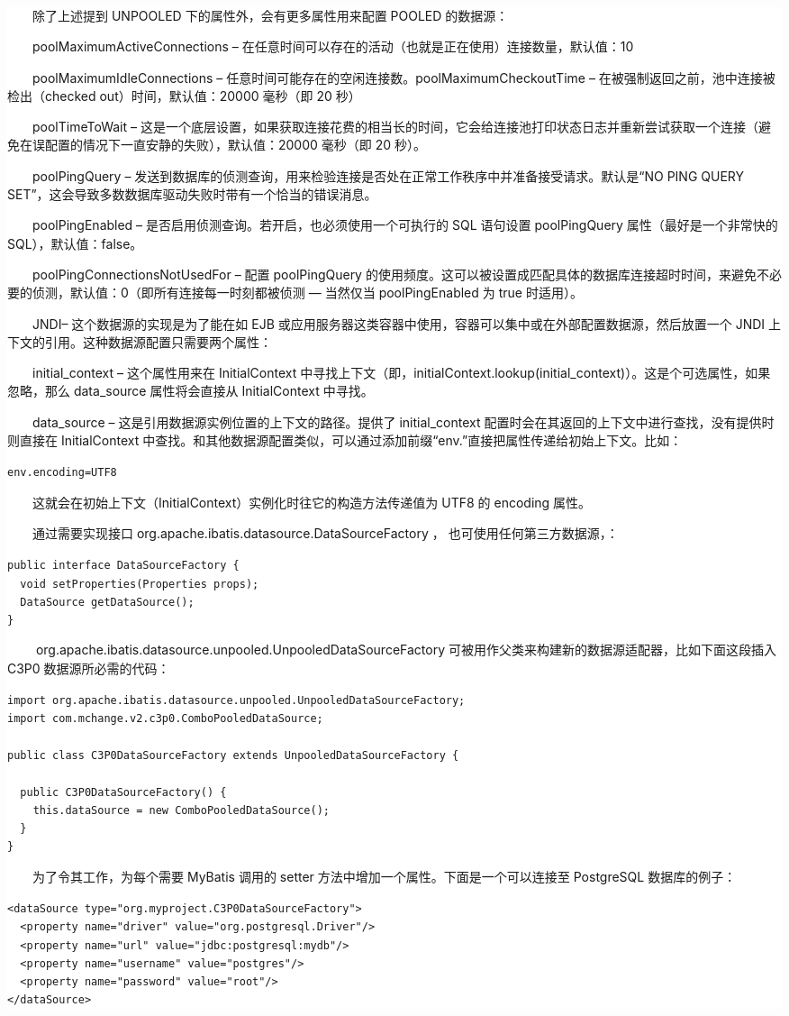 　　除了上述提到 UNPOOLED 下的属性外，会有更多属性用来配置 POOLED 的数据源：
	
	
　　poolMaximumActiveConnections – 在任意时间可以存在的活动（也就是正在使用）连接数量，默认值：10
	
　　poolMaximumIdleConnections – 任意时间可能存在的空闲连接数。poolMaximumCheckoutTime – 在被强制返回之前，池中连接被检出（checked out）时间，默认值：20000 毫秒（即 20 秒）
	
　　poolTimeToWait – 这是一个底层设置，如果获取连接花费的相当长的时间，它会给连接池打印状态日志并重新尝试获取一个连接（避免在误配置的情况下一直安静的失败），默认值：20000 毫秒（即 20 秒）。
	
　　poolPingQuery – 发送到数据库的侦测查询，用来检验连接是否处在正常工作秩序中并准备接受请求。默认是“NO PING QUERY SET”，这会导致多数数据库驱动失败时带有一个恰当的错误消息。
	
　　poolPingEnabled – 是否启用侦测查询。若开启，也必须使用一个可执行的 SQL 语句设置 poolPingQuery 属性（最好是一个非常快的 SQL），默认值：false。
	
　　poolPingConnectionsNotUsedFor – 配置 poolPingQuery 的使用频度。这可以被设置成匹配具体的数据库连接超时时间，来避免不必要的侦测，默认值：0（即所有连接每一时刻都被侦测 — 当然仅当 poolPingEnabled 为 true 时适用）。
	
　　JNDI– 这个数据源的实现是为了能在如 EJB 或应用服务器这类容器中使用，容器可以集中或在外部配置数据源，然后放置一个 JNDI 上下文的引用。这种数据源配置只需要两个属性：
	
	
　　initial_context – 这个属性用来在 InitialContext 中寻找上下文（即，initialContext.lookup(initial_context)）。这是个可选属性，如果忽略，那么 data_source 属性将会直接从 InitialContext 中寻找。
	
　　data_source – 这是引用数据源实例位置的上下文的路径。提供了 initial_context 配置时会在其返回的上下文中进行查找，没有提供时则直接在 InitialContext 中查找。和其他数据源配置类似，可以通过添加前缀“env.”直接把属性传递给初始上下文。比如：
	
	env.encoding=UTF8
	
　　这就会在初始上下文（InitialContext）实例化时往它的构造方法传递值为 UTF8 的 encoding 属性。
	
	
　　通过需要实现接口 org.apache.ibatis.datasource.DataSourceFactory ， 也可使用任何第三方数据源，：
	
	public interface DataSourceFactory {
	  void setProperties(Properties props);
	  DataSource getDataSource();
	}
　　
	org.apache.ibatis.datasource.unpooled.UnpooledDataSourceFactory
可被用作父类来构建新的数据源适配器，比如下面这段插入 C3P0 数据源所必需的代码：

	
	import org.apache.ibatis.datasource.unpooled.UnpooledDataSourceFactory;
	import com.mchange.v2.c3p0.ComboPooledDataSource;
	        
	public class C3P0DataSourceFactory extends UnpooledDataSourceFactory {
	
	  public C3P0DataSourceFactory() {
	    this.dataSource = new ComboPooledDataSource();
	  }
	}
	
　　为了令其工作，为每个需要 MyBatis 调用的 setter 方法中增加一个属性。下面是一个可以连接至 PostgreSQL 数据库的例子：
	
	<dataSource type="org.myproject.C3P0DataSourceFactory">
	  <property name="driver" value="org.postgresql.Driver"/>
	  <property name="url" value="jdbc:postgresql:mydb"/>
	  <property name="username" value="postgres"/>
	  <property name="password" value="root"/>
	</dataSource>
	